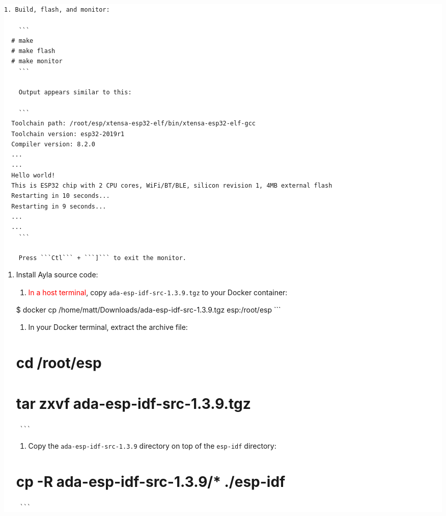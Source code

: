     1. Build, flash, and monitor:

        ```
      # make
      # make flash
      # make monitor
        ```

        Output appears similar to this:

        ```
      Toolchain path: /root/esp/xtensa-esp32-elf/bin/xtensa-esp32-elf-gcc
      Toolchain version: esp32-2019r1
      Compiler version: 8.2.0
      ...
      ...
      Hello world!
      This is ESP32 chip with 2 CPU cores, WiFi/BT/BLE, silicon revision 1, 4MB external flash
      Restarting in 10 seconds...
      Restarting in 9 seconds...
      ...
      ...
        ```

        Press ```Ctl``` + ```]``` to exit the monitor.

1. Install Ayla source code:

    1. <span style="color:red;">In a host terminal</span>, copy ```ada-esp-idf-src-1.3.9.tgz``` to your Docker container:

        ```
      $ docker cp /home/matt/Downloads/ada-esp-idf-src-1.3.9.tgz esp:/root/esp
        ```

    1. In your Docker terminal, extract the archive file:

        ```
      # cd /root/esp
      # tar zxvf ada-esp-idf-src-1.3.9.tgz
        ```

    1. Copy the ```ada-esp-idf-src-1.3.9``` directory on top of the ```esp-idf``` directory:

        ```
      # cp -R ada-esp-idf-src-1.3.9/* ./esp-idf
        ```
